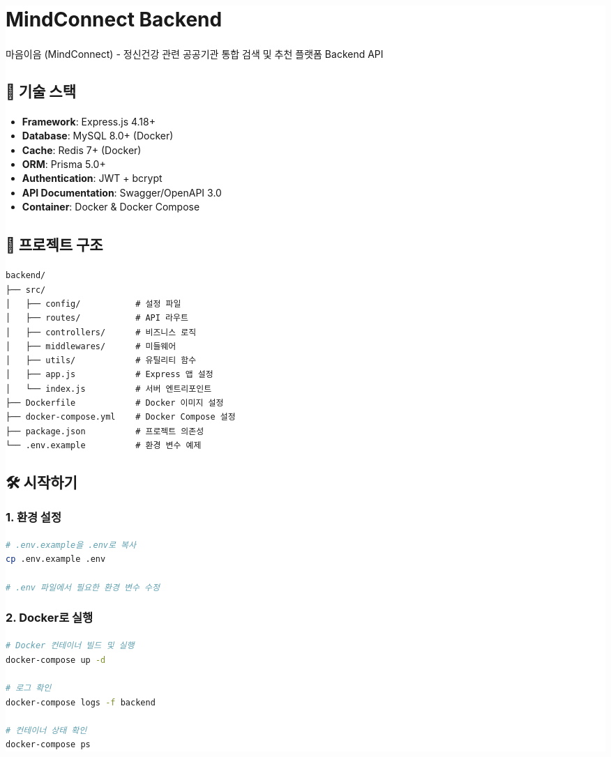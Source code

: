 # MindConnect Backend

마음이음 (MindConnect) - 정신건강 관련 공공기관 통합 검색 및 추천 플랫폼 Backend API

## 🚀 기술 스택

- **Framework**: Express.js 4.18+
- **Database**: MySQL 8.0+ (Docker)
- **Cache**: Redis 7+ (Docker)
- **ORM**: Prisma 5.0+
- **Authentication**: JWT + bcrypt
- **API Documentation**: Swagger/OpenAPI 3.0
- **Container**: Docker & Docker Compose

## 📁 프로젝트 구조

```
backend/
├── src/
│   ├── config/           # 설정 파일
│   ├── routes/           # API 라우트
│   ├── controllers/      # 비즈니스 로직
│   ├── middlewares/      # 미들웨어
│   ├── utils/            # 유틸리티 함수
│   ├── app.js            # Express 앱 설정
│   └── index.js          # 서버 엔트리포인트
├── Dockerfile            # Docker 이미지 설정
├── docker-compose.yml    # Docker Compose 설정
├── package.json          # 프로젝트 의존성
└── .env.example          # 환경 변수 예제
```

## 🛠️ 시작하기

### 1. 환경 설정

```bash
# .env.example을 .env로 복사
cp .env.example .env

# .env 파일에서 필요한 환경 변수 수정
```

### 2. Docker로 실행

```bash
# Docker 컨테이너 빌드 및 실행
docker-compose up -d

# 로그 확인
docker-compose logs -f backend

# 컨테이너 상태 확인
docker-compose ps
```
